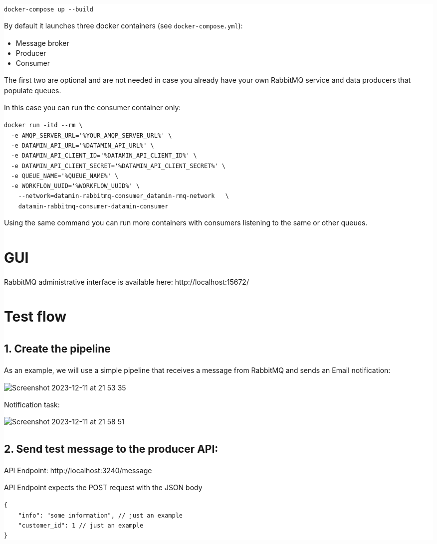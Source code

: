 `docker-compose up --build`

By default it launches three docker containers (see `docker-compose.yml`):

* Message broker
* Producer
* Consumer

The first two are optional and are not needed in case you already have your own RabbitMQ service and data producers that populate queues. 

In this case you can run the consumer container only:

```
docker run -itd --rm \
  -e AMQP_SERVER_URL='%YOUR_AMQP_SERVER_URL%' \
  -e DATAMIN_API_URL='%DATAMIN_API_URL%' \
  -e DATAMIN_API_CLIENT_ID='%DATAMIN_API_CLIENT_ID%' \
  -e DATAMIN_API_CLIENT_SECRET='%DATAMIN_API_CLIENT_SECRET%' \
  -e QUEUE_NAME='%QUEUE_NAME%' \
  -e WORKFLOW_UUID='%WORKFLOW_UUID%' \
	--network=datamin-rabbitmq-consumer_datamin-rmq-network   \
	datamin-rabbitmq-consumer-datamin-consumer
```

Using the same command you can run more containers with consumers listening to the same or other queues.

# GUI

RabbitMQ administrative interface is available here: http://localhost:15672/

# Test flow 

## 1. Create the pipeline

As an example, we will use a simple pipeline that receives a message from RabbitMQ and sends an Email notification:

<img width="593" alt="Screenshot 2023-12-11 at 21 53 35" src="https://github.com/datamin-io/datamin-rabbitmq-consumer/assets/346908/7b6682b8-cfaa-45e4-8a35-da9e5ffbdeda">

Notification task:

<img width="783" alt="Screenshot 2023-12-11 at 21 58 51" src="https://github.com/datamin-io/datamin-rabbitmq-consumer/assets/346908/52472292-879c-483a-956d-d7db875babcd">

## 2. Send test message to the producer API:

API Endpoint: http://localhost:3240/message

API Endpoint expects the POST request with the JSON body

```
{
    "info": "some information", // just an example
    "customer_id": 1 // just an example
}
```
